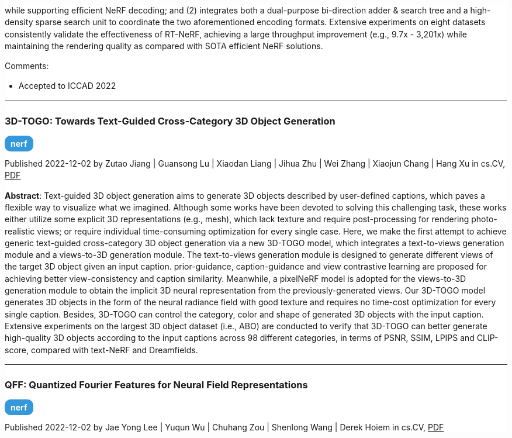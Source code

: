 while supporting efficient NeRF decoding; and (2) integrates both a
dual-purpose bi-direction adder & search tree and a high-density sparse search
unit to coordinate the two aforementioned encoding formats. Extensive
experiments on eight datasets consistently validate the effectiveness of
RT-NeRF, achieving a large throughput improvement (e.g., 9.7x - 3,201x) while
maintaining the rendering quality as compared with SOTA efficient NeRF
solutions.

Comments:
- Accepted to ICCAD 2022

---

### 3D-TOGO: Towards Text-Guided Cross-Category 3D Object Generation

<span for="heading" style="font-weight: bold; background-color: #3498db; color: white; padding: 5px 10px; border-radius: 10px; margin-right: 1em;">nerf</span>

Published 2022-12-02 by Zutao Jiang | Guansong Lu | Xiaodan Liang | Jihua Zhu | Wei Zhang | Xiaojun Chang | Hang Xu in cs.CV, [PDF](http://arxiv.org/pdf/2212.01103v2)

**Abstract**: Text-guided 3D object generation aims to generate 3D objects described by
user-defined captions, which paves a flexible way to visualize what we
imagined. Although some works have been devoted to solving this challenging
task, these works either utilize some explicit 3D representations (e.g., mesh),
which lack texture and require post-processing for rendering photo-realistic
views; or require individual time-consuming optimization for every single case.
Here, we make the first attempt to achieve generic text-guided cross-category
3D object generation via a new 3D-TOGO model, which integrates a text-to-views
generation module and a views-to-3D generation module. The text-to-views
generation module is designed to generate different views of the target 3D
object given an input caption. prior-guidance, caption-guidance and view
contrastive learning are proposed for achieving better view-consistency and
caption similarity. Meanwhile, a pixelNeRF model is adopted for the views-to-3D
generation module to obtain the implicit 3D neural representation from the
previously-generated views. Our 3D-TOGO model generates 3D objects in the form
of the neural radiance field with good texture and requires no time-cost
optimization for every single caption. Besides, 3D-TOGO can control the
category, color and shape of generated 3D objects with the input caption.
Extensive experiments on the largest 3D object dataset (i.e., ABO) are
conducted to verify that 3D-TOGO can better generate high-quality 3D objects
according to the input captions across 98 different categories, in terms of
PSNR, SSIM, LPIPS and CLIP-score, compared with text-NeRF and Dreamfields.

---

### QFF: Quantized Fourier Features for Neural Field Representations

<span for="heading" style="font-weight: bold; background-color: #3498db; color: white; padding: 5px 10px; border-radius: 10px; margin-right: 1em;">nerf</span>

Published 2022-12-02 by Jae Yong Lee | Yuqun Wu | Chuhang Zou | Shenlong Wang | Derek Hoiem in cs.CV, [PDF](http://arxiv.org/pdf/2212.00914v1)
